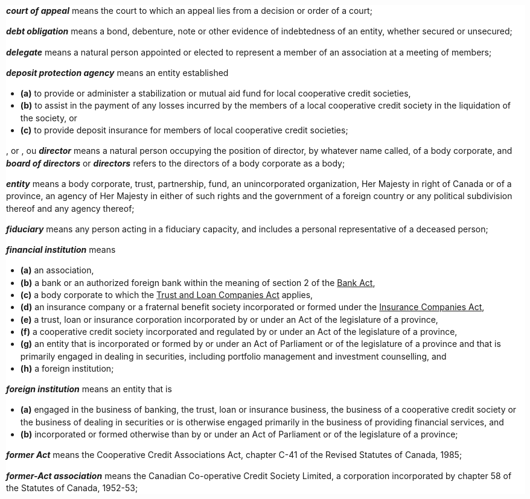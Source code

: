 ***court of appeal*** means the court to which an appeal lies from a decision or order of a court;

***debt obligation*** means a bond, debenture, note or other evidence of indebtedness of an entity, whether secured or unsecured;

***delegate*** means a natural person appointed or elected to represent a member of an association at a meeting of members;

***deposit protection agency*** means an entity established
- **(a)** to provide or administer a stabilization or mutual aid fund for local cooperative credit societies,
- **(b)** to assist in the payment of any losses incurred by the members of a local cooperative credit society in the liquidation of the society, or
- **(c)** to provide deposit insurance for members of local cooperative credit societies;

,  or ,  ou ***director*** means a natural person occupying the position of director, by whatever name called, of a body corporate, and ***board of directors*** or ***directors*** refers to the directors of a body corporate as a body;

***entity*** means a body corporate, trust, partnership, fund, an unincorporated organization, Her Majesty in right of Canada or of a province, an agency of Her Majesty in either of such rights and the government of a foreign country or any political subdivision thereof and any agency thereof;

***fiduciary*** means any person acting in a fiduciary capacity, and includes a personal representative of a deceased person;

***financial institution*** means
- **(a)** an association,
- **(b)** a bank or an authorized foreign bank within the meaning of section 2 of the [Bank Act](/en/Acts/Statutes%20of%20Canada/1991/c.%2046.md),
- **(c)** a body corporate to which the [Trust and Loan Companies Act](/en/Acts/Statutes%20of%20Canada/1991/c.%2045.md) applies,
- **(d)** an insurance company or a fraternal benefit society incorporated or formed under the [Insurance Companies Act](/en/Acts/Statutes%20of%20Canada/1991/c.%2047.md),
- **(e)** a trust, loan or insurance corporation incorporated by or under an Act of the legislature of a province,
- **(f)** a cooperative credit society incorporated and regulated by or under an Act of the legislature of a province,
- **(g)** an entity that is incorporated or formed by or under an Act of Parliament or of the legislature of a province and that is primarily engaged in dealing in securities, including portfolio management and investment counselling, and
- **(h)** a foreign institution;

***foreign institution*** means an entity that is
- **(a)** engaged in the business of banking, the trust, loan or insurance business, the business of a cooperative credit society or the business of dealing in securities or is otherwise engaged primarily in the business of providing financial services, and
- **(b)** incorporated or formed otherwise than by or under an Act of Parliament or of the legislature of a province;

***former Act*** means the Cooperative Credit Associations Act, chapter C-41 of the Revised Statutes of Canada, 1985;

***former-Act association*** means the Canadian Co-operative Credit Society Limited, a corporation incorporated by chapter 58 of the Statutes of Canada, 1952-53;
